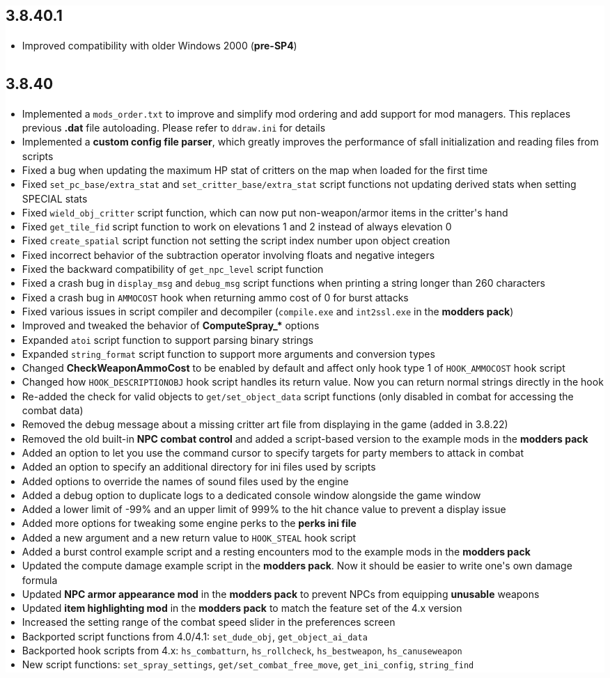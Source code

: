 ## 3.8.40.1
* Improved compatibility with older Windows 2000 (**pre-SP4**)

## 3.8.40
* Implemented a `mods_order.txt` to improve and simplify mod ordering and add support for mod managers. This replaces previous **.dat** file autoloading. Please refer to `ddraw.ini` for details
* Implemented a **custom config file parser**, which greatly improves the performance of sfall initialization and reading files from scripts
* Fixed a bug when updating the maximum HP stat of critters on the map when loaded for the first time
* Fixed `set_pc_base/extra_stat` and `set_critter_base/extra_stat` script functions not updating derived stats when setting SPECIAL stats
* Fixed `wield_obj_critter` script function, which can now put non-weapon/armor items in the critter's hand
* Fixed `get_tile_fid` script function to work on elevations 1 and 2 instead of always elevation 0
* Fixed `create_spatial` script function not setting the script index number upon object creation
* Fixed incorrect behavior of the subtraction operator involving floats and negative integers
* Fixed the backward compatibility of `get_npc_level` script function
* Fixed a crash bug in `display_msg` and `debug_msg` script functions when printing a string longer than 260 characters
* Fixed a crash bug in `AMMOCOST` hook when returning ammo cost of 0 for burst attacks
* Fixed various issues in script compiler and decompiler (`compile.exe` and `int2ssl.exe` in the **modders pack**)
* Improved and tweaked the behavior of **ComputeSpray_\*** options
* Expanded `atoi` script function to support parsing binary strings
* Expanded `string_format` script function to support more arguments and conversion types
* Changed **CheckWeaponAmmoCost** to be enabled by default and affect only hook type 1 of `HOOK_AMMOCOST` hook script
* Changed how `HOOK_DESCRIPTIONOBJ` hook script handles its return value. Now you can return normal strings directly in the hook
* Re-added the check for valid objects to `get/set_object_data` script functions (only disabled in combat for accessing the combat data)
* Removed the debug message about a missing critter art file from displaying in the game (added in 3.8.22)
* Removed the old built-in **NPC combat control** and added a script-based version to the example mods in the **modders pack**
* Added an option to let you use the command cursor to specify targets for party members to attack in combat
* Added an option to specify an additional directory for ini files used by scripts
* Added options to override the names of sound files used by the engine
* Added a debug option to duplicate logs to a dedicated console window alongside the game window
* Added a lower limit of -99% and an upper limit of 999% to the hit chance value to prevent a display issue
* Added more options for tweaking some engine perks to the **perks ini file**
* Added a new argument and a new return value to `HOOK_STEAL` hook script
* Added a burst control example script and a resting encounters mod to the example mods in the **modders pack**
* Updated the compute damage example script in the **modders pack**. Now it should be easier to write one's own damage formula
* Updated **NPC armor appearance mod** in the **modders pack** to prevent NPCs from equipping **unusable** weapons
* Updated **item highlighting mod** in the **modders pack** to match the feature set of the 4.x version
* Increased the setting range of the combat speed slider in the preferences screen
* Backported script functions from 4.0/4.1: `set_dude_obj`, `get_object_ai_data`
* Backported hook scripts from 4.x: `hs_combatturn`, `hs_rollcheck`, `hs_bestweapon`, `hs_canuseweapon`
* New script functions: `set_spray_settings`, `get/set_combat_free_move`, `get_ini_config`, `string_find`

